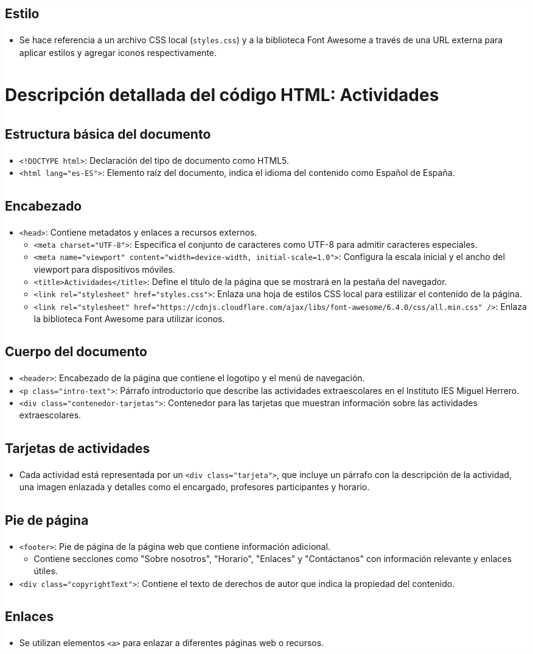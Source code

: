 ## Estilo
- Se hace referencia a un archivo CSS local (`styles.css`) y a la biblioteca Font Awesome a través de una URL externa para aplicar estilos y agregar iconos respectivamente.


# Descripción detallada del código HTML: Actividades

## Estructura básica del documento
- `<!DOCTYPE html>`: Declaración del tipo de documento como HTML5.
- `<html lang="es-ES">`: Elemento raíz del documento, indica el idioma del contenido como Español de España.

## Encabezado
- `<head>`: Contiene metadatos y enlaces a recursos externos.
  - `<meta charset="UTF-8">`: Especifica el conjunto de caracteres como UTF-8 para admitir caracteres especiales.
  - `<meta name="viewport" content="width=device-width, initial-scale=1.0">`: Configura la escala inicial y el ancho del viewport para dispositivos móviles.
  - `<title>Actividades</title>`: Define el título de la página que se mostrará en la pestaña del navegador.
  - `<link rel="stylesheet" href="styles.css">`: Enlaza una hoja de estilos CSS local para estilizar el contenido de la página.
  - `<link rel="stylesheet" href="https://cdnjs.cloudflare.com/ajax/libs/font-awesome/6.4.0/css/all.min.css" />`: Enlaza la biblioteca Font Awesome para utilizar iconos.

## Cuerpo del documento
- `<header>`: Encabezado de la página que contiene el logotipo y el menú de navegación.
- `<p class="intro-text">`: Párrafo introductorio que describe las actividades extraescolares en el Instituto IES Miguel Herrero.
- `<div class="contenedor-tarjetas">`: Contenedor para las tarjetas que muestran información sobre las actividades extraescolares.

## Tarjetas de actividades
- Cada actividad está representada por un `<div class="tarjeta">`, que incluye un párrafo con la descripción de la actividad, una imagen enlazada y detalles como el encargado, profesores participantes y horario.

## Pie de página
- `<footer>`: Pie de página de la página web que contiene información adicional.
  - Contiene secciones como "Sobre nosotros", "Horario", "Enlaces" y "Contáctanos" con información relevante y enlaces útiles.
- `<div class="copyrightText">`: Contiene el texto de derechos de autor que indica la propiedad del contenido.

## Enlaces
- Se utilizan elementos `<a>` para enlazar a diferentes páginas web o recursos.
